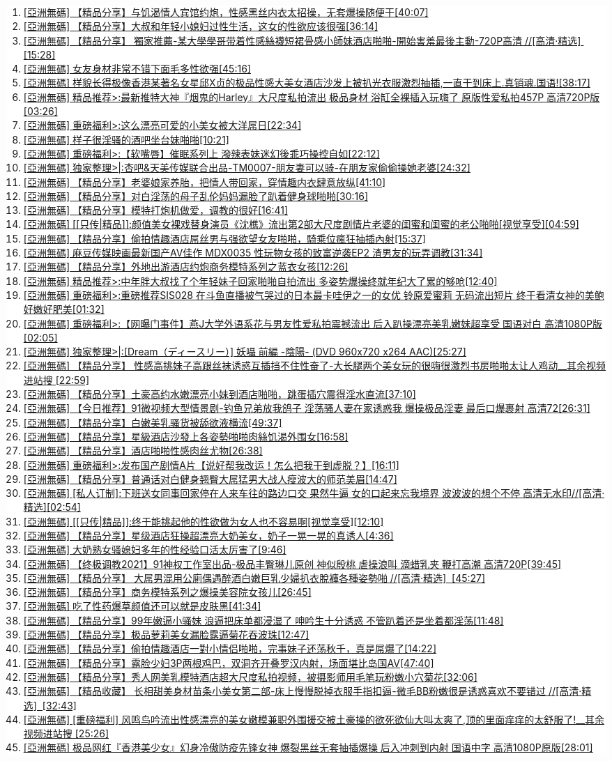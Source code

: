 1. [ [亞洲無碼] 【精品分享】与饥渴情人宾馆约炮，性感黑丝内衣太招操，无套爆操随便干[40:07] ]( https://ooaa005.com/play/video.php?id=65)
1. [ [亞洲無碼] 【精品分享】大叔和年轻小媳妇过性生活，这女的性欲应该很强[36:14] ]( https://ooaa005.com/play/video.php?id=66)
1. [ [亞洲無碼] 【精品分享】 獨家推薦-某大學學哥带着性感絲襪短裙骨感小師妹酒店啪啪-開始害羞最後主動-720P高清 //[高清·精选]&nbsp; [15:28] ]( https://ssp42.cc/bbsembed/2132215d4a3abf6a2755ade8b624cba3b3ee7?id=4847)
1. [ [亞洲無碼] 女友身材非常不错下面毛多性欲强[45:16] ]( https://www.99b25.com/embed/127131)
1. [ [亞洲無碼] 样貌长得极像香港某著名女星邱X贞的极品性感大美女酒店沙发上被扒光衣服激烈抽插,一直干到床上.真销魂.国语![38:17] ]( http://111.thumbplus.com/embed/10819/)
1. [ [亞洲無碼] 精品推荐&gt;:最新推特大神『烟鬼的Harley』大尺度私拍流出 极品身材 浴缸全裸插入玩嗨了 原版性爱私拍457P 高清720P版[03:26] ]( https://xxhu94.com/embed/13477)
1. [ [亞洲無碼] 重磅福利&gt;:这么漂亮可爱的小美女被大洋屌日[22:34] ]( https://jjd12.xyz/embed/31751)
1. [ [亞洲無碼] 样子很淫骚的酒吧坐台妹啪啪[10:21] ]( https://www.99b25.com/embed/127129)
1. [ [亞洲無碼] 重磅福利&gt;:【软嘴唇】催眠系列上 潑辣表妹迷幻後乖巧操控自如[22:12] ]( https://jjd12.xyz/embed/25846)
1. [ [亞洲無碼] 独家整理&gt;|:杏吧&天美传媒联合出品-TM0007-朋友妻可以骑-在朋友家偷偷操她老婆[24:32] ]( https://ppx247.com/embed/47248)
1. [ [亞洲無碼] 【精品分享】老婆娘家养胎，把情人带回家，穿情趣内衣肆意放纵[41:10] ]( https://ooaa005.com/play/video.php?id=63)
1. [ [亞洲無碼] 【精品分享】对白淫荡的母子乱伦妈妈漏脸了趴着健身球啪啪[30:16] ]( https://ooaa005.com/play/video.php?id=58)
1. [ [亞洲無碼] 【精品分享】模特打炮机做爱，调教的很好[16:41] ]( https://ooaa005.com/play/video.php?id=59)
1. [ [亞洲無碼] [[只传|精品]]:颜值美女裸戏替身演员《沈樵》流出第2部大尺度剧情片老婆的闺蜜和闺蜜的老公啪啪[视觉享受][04:59] ]( https://yaoshe158.com/embed/51616)
1. [ [亞洲無碼] 【精品分享】偷拍情趣酒店屌丝男与强欲望女友啪啪，騎乘位瘋狂抽插內射[15:37] ]( https://ooaa005.com/play/video.php?id=50)
1. [ [亞洲無碼] 麻豆传媒映画最新国产AV佳作 MDX0035 性玩物女孩的致富逆袭EP2 渣男友的玩弄调教[31:34] ]( https://kkembed.kdwshell.com/embed/92711)
1. [ [亞洲無碼] 【精品分享】外地出游酒店约炮商务模特系列之蓝衣女孩[12:26] ]( https://ooaa005.com/play/video.php?id=57)
1. [ [亞洲無碼] 精品推荐&gt;:中年胖大叔找了个年轻妹子回家啪啪自拍流出 多姿势爆操终就年纪大了累的够呛[12:40] ]( https://xxhu94.com/embed/5679)
1. [ [亞洲無碼] 重磅福利&gt;:重磅推荐SIS028 在斗鱼直播被气哭过的日本最卡哇伊之一的女优 铃原爱蜜莉 无码流出短片 终于看清女神的美鲍 好嫩好肥美[01:32] ]( https://hctv28.xyz/embed/2670)
1. [ [亞洲無碼] 重磅福利&gt;:【网曝门事件】燕J大学外语系花与男友性爱私拍震撼流出 后入趴操漂亮美乳嫩妹超享受 国语对白 高清1080P版[02:05] ]( https://hctv28.xyz/embed/5692)
1. [ [亞洲無碼] 独家整理&gt;|:[Dream（ディースリー）] 妖囁 前編 -陰陽- (DVD 960x720 x264 AAC)[25:27] ]( https://ppx247.com/embed/24597)
1. [ [亞洲無碼] 【精品分享】 性感高挑妹子高跟丝袜诱惑互插挡不住性奋了-大长腿两个美女玩的很嗨很激烈书房啪啪太让人鸡动__其余视频进站搜 [22:59] ]( https://ssp42.cc/bbsembed/21322ffec0559315f28408aa22dfcebf0d68d?id=3163)
1. [ [亞洲無碼] 【精品分享】土豪高约水嫩漂亮小妹到酒店啪啪，跳蛋插穴震得淫水直流[37:10] ]( https://ooaa005.com/play/video.php?id=53)
1. [ [亞洲無碼] 【今日推荐】91微视频大型情景剧-钓鱼兄弟放我鸽子 淫荡骚人妻在家诱惑我 爆操极品淫妻 最后口爆裹射 高清72[26:31] ]( https://kkembed.kdwshell.com/embed/92719)
1. [ [亞洲無碼] 【精品分享】白嫩美乳骚货被舔欲液横流[49:37] ]( https://ooaa005.com/play/video.php?id=52)
1. [ [亞洲無碼] 【精品分享】星級酒店沙發上各姿勢啪啪肉絲饥渴外围女[16:58] ]( https://ooaa005.com/play/video.php?id=49)
1. [ [亞洲無碼] 【精品分享】酒店啪啪性感肉丝尤物[26:38] ]( https://ooaa005.com/play/video.php?id=41)
1. [ [亞洲無碼] 重磅福利&gt;:发布国产剧情A片【说好帮我改运！怎么把我干到虚脱？】[16:11] ]( https://hctv28.xyz/embed/28730)
1. [ [亞洲無碼] 【精品分享】普通话对白健身翘臀大屌猛男大战人瘦波大的师范美眉[14:47] ]( https://ooaa005.com/play/video.php?id=40)
1. [ [亞洲無碼] [私人订制]:下班送女同事回家停在人来车往的路边口交 果然牛逼 女的口起来忘我境界 波波波的想个不停 高清无水印//[高清·精选][02:54] ]( https://yuese128.com/embed/10538)
1. [ [亞洲無碼] [[只传|精品]]:终于能挑起他的性欲做为女人也不容易啊[视觉享受][12:10] ]( https://yaoshe158.com/embed/18678)
1. [ [亞洲無碼] 【精品分享】星级酒店狂操超漂亮大奶美女，奶子一晃一晃的真诱人[4:36] ]( https://ooaa005.com/play/video.php?id=44)
1. [ [亞洲無碼] 大奶熟女骚媳妇多年的性经验口活太厉害了[9:46] ]( https://www.99b25.com/embed/127107)
1. [ [亞洲無碼] 【终极调教2021】91神权工作室出品-极品丰臀琳儿原创 神似殷桃 虐操浪叫 滴蜡乳夹 鞭打高潮 高清720P[39:45] ]( https://kkembed.kdwshell.com/embed/92785)
1. [ [亞洲無碼] 【精品分享】 大屌男混用公廁偶遇醉酒白嫩巨乳少婦扒衣脫褲各種姿勢啪 //[高清·精选]&nbsp; [45:27] ]( https://ssp42.cc/bbsembed/2132245a5826956f2659e6e656638bb5df02b?id=2327)
1. [ [亞洲無碼] 【精品分享】商务模特系列之爆操美容院女孩儿[26:45] ]( https://ooaa005.com/play/video.php?id=46)
1. [ [亞洲無碼] 吃了性药爆草颜值还可以就是皮肤黑[41:34] ]( https://www.99b25.com/embed/127110)
1. [ [亞洲無碼] 【精品分享】99年嫩逼小骚妹 浪逼把床单都浸湿了 呻吟生十分诱惑 不管趴着还是坐着都淫荡[11:48] ]( https://www.888dav.com/vod/83081/)
1. [ [亞洲無碼] 【精品分享】极品萝莉美女漏脸露逼菊花吞波珠[12:47] ]( https://ooaa005.com/play/video.php?id=43)
1. [ [亞洲無碼] 【精品分享】偷拍情趣酒店一對小情侣啪啪，完事妹子还荡秋千，真是屌爆了[14:22] ]( https://ooaa005.com/play/video.php?id=54)
1. [ [亞洲無碼] 【精品分享】露脸少妇3P两根鸡巴，双洞齐开叠罗汉内射，场面堪比岛国AV[47:40] ]( https://ooaa005.com/play/video.php?id=48)
1. [ [亞洲無碼] 【精品分享】秀人网美乳模特酒店超大尺度私拍视频，被摄影师用毛笔玩粉嫩小穴菊花[32:06] ]( https://ooaa005.com/play/video.php?id=47)
1. [ [亞洲無碼] 【精品收藏】 长相甜美身材苗条小美女第二部-床上慢慢脱掉衣服手指扣逼-微毛BB粉嫩很是诱惑喜欢不要错过 //[高清·精选]&nbsp; [32:43] ]( https://ssp42.cc/bbsembed/213229b6a7e48f771e22a58d57e401d12e04f?id=6375)
1. [ [亞洲無碼] [重磅福利] 风鸣鸟吟流出性感漂亮的美女嫩模兼职外围援交被土豪操的欲死欲仙大叫太爽了,顶的里面痒痒的太舒服了!__其余视频进站搜 [25:26] ]( https://ssp42.cc/bbsembed/21322972241a99911a4f417691da2851522c0?id=6656)
1. [ [亞洲無碼] 极品网红『香港美少女』幻身冷傲防疫先锋女神 爆裂黑丝无套抽插爆操 后入冲刺到内射 国语中字 高清1080P原版[28:01] ]( https://kkembed.kdwshell.com/embed/92746)